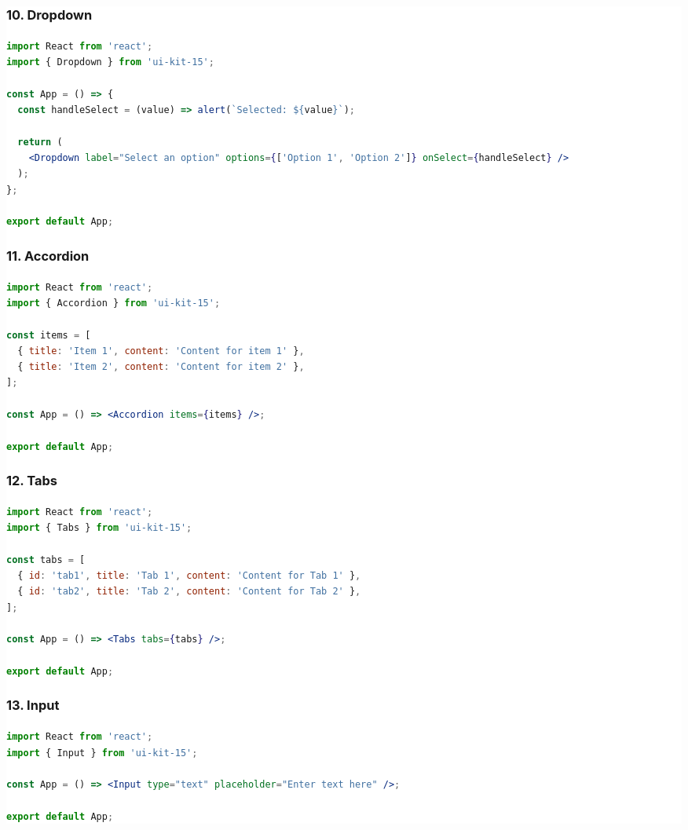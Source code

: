### 10. **Dropdown**

```jsx
import React from 'react';
import { Dropdown } from 'ui-kit-15';

const App = () => {
  const handleSelect = (value) => alert(`Selected: ${value}`);

  return (
    <Dropdown label="Select an option" options={['Option 1', 'Option 2']} onSelect={handleSelect} />
  );
};

export default App;
```

### 11. **Accordion**

```jsx
import React from 'react';
import { Accordion } from 'ui-kit-15';

const items = [
  { title: 'Item 1', content: 'Content for item 1' },
  { title: 'Item 2', content: 'Content for item 2' },
];

const App = () => <Accordion items={items} />;

export default App;
```

### 12. **Tabs**

```jsx
import React from 'react';
import { Tabs } from 'ui-kit-15';

const tabs = [
  { id: 'tab1', title: 'Tab 1', content: 'Content for Tab 1' },
  { id: 'tab2', title: 'Tab 2', content: 'Content for Tab 2' },
];

const App = () => <Tabs tabs={tabs} />;

export default App;
```

### 13. **Input**

```jsx
import React from 'react';
import { Input } from 'ui-kit-15';

const App = () => <Input type="text" placeholder="Enter text here" />;

export default App;
```

